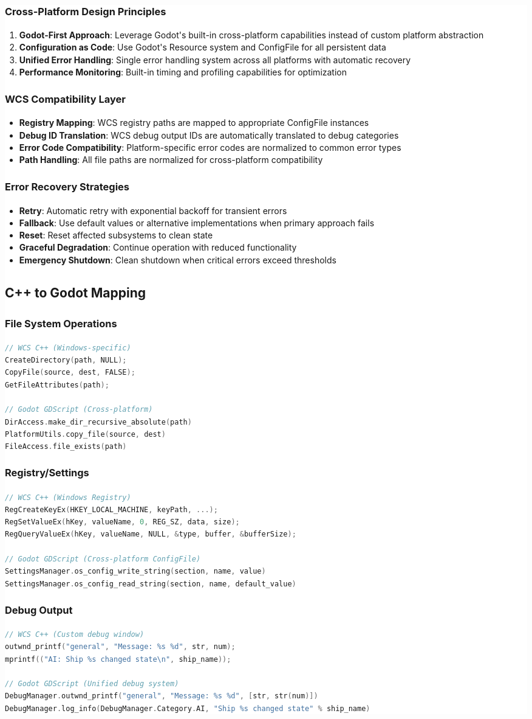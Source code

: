 ### Cross-Platform Design Principles
1. **Godot-First Approach**: Leverage Godot's built-in cross-platform capabilities instead of custom platform abstraction
2. **Configuration as Code**: Use Godot's Resource system and ConfigFile for all persistent data
3. **Unified Error Handling**: Single error handling system across all platforms with automatic recovery
4. **Performance Monitoring**: Built-in timing and profiling capabilities for optimization

### WCS Compatibility Layer
- **Registry Mapping**: WCS registry paths are mapped to appropriate ConfigFile instances
- **Debug ID Translation**: WCS debug output IDs are automatically translated to debug categories
- **Error Code Compatibility**: Platform-specific error codes are normalized to common error types
- **Path Handling**: All file paths are normalized for cross-platform compatibility

### Error Recovery Strategies
- **Retry**: Automatic retry with exponential backoff for transient errors
- **Fallback**: Use default values or alternative implementations when primary approach fails
- **Reset**: Reset affected subsystems to clean state
- **Graceful Degradation**: Continue operation with reduced functionality
- **Emergency Shutdown**: Clean shutdown when critical errors exceed thresholds

## C++ to Godot Mapping

### File System Operations
```cpp
// WCS C++ (Windows-specific)
CreateDirectory(path, NULL);
CopyFile(source, dest, FALSE);
GetFileAttributes(path);

// Godot GDScript (Cross-platform)
DirAccess.make_dir_recursive_absolute(path)
PlatformUtils.copy_file(source, dest)
FileAccess.file_exists(path)
```

### Registry/Settings
```cpp
// WCS C++ (Windows Registry)
RegCreateKeyEx(HKEY_LOCAL_MACHINE, keyPath, ...);
RegSetValueEx(hKey, valueName, 0, REG_SZ, data, size);
RegQueryValueEx(hKey, valueName, NULL, &type, buffer, &bufferSize);

// Godot GDScript (Cross-platform ConfigFile)
SettingsManager.os_config_write_string(section, name, value)
SettingsManager.os_config_read_string(section, name, default_value)
```

### Debug Output
```cpp
// WCS C++ (Custom debug window)
outwnd_printf("general", "Message: %s %d", str, num);
mprintf(("AI: Ship %s changed state\n", ship_name));

// Godot GDScript (Unified debug system)
DebugManager.outwnd_printf("general", "Message: %s %d", [str, str(num)])
DebugManager.log_info(DebugManager.Category.AI, "Ship %s changed state" % ship_name)
```

